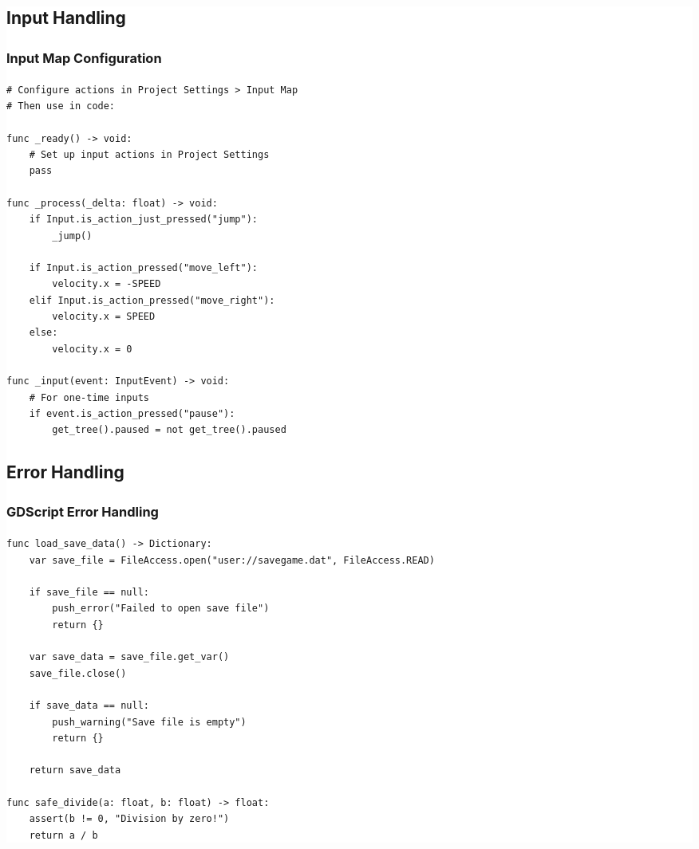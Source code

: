 ## Input Handling

### Input Map Configuration

```gdscript
# Configure actions in Project Settings > Input Map
# Then use in code:

func _ready() -> void:
    # Set up input actions in Project Settings
    pass

func _process(_delta: float) -> void:
    if Input.is_action_just_pressed("jump"):
        _jump()
    
    if Input.is_action_pressed("move_left"):
        velocity.x = -SPEED
    elif Input.is_action_pressed("move_right"):
        velocity.x = SPEED
    else:
        velocity.x = 0

func _input(event: InputEvent) -> void:
    # For one-time inputs
    if event.is_action_pressed("pause"):
        get_tree().paused = not get_tree().paused
```

## Error Handling

### GDScript Error Handling

```gdscript
func load_save_data() -> Dictionary:
    var save_file = FileAccess.open("user://savegame.dat", FileAccess.READ)
    
    if save_file == null:
        push_error("Failed to open save file")
        return {}
    
    var save_data = save_file.get_var()
    save_file.close()
    
    if save_data == null:
        push_warning("Save file is empty")
        return {}
    
    return save_data

func safe_divide(a: float, b: float) -> float:
    assert(b != 0, "Division by zero!")
    return a / b
```
